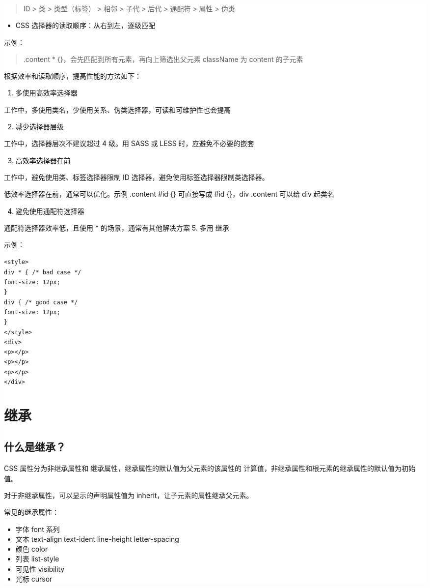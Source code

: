 > ID > 类 > 类型（标签） > 相邻 > 子代 > 后代 > 通配符 > 属性 > 伪类

- CSS 选择器的读取顺序：从右到左，逐级匹配

示例：

> .content * {}，会先匹配到所有元素，再向上筛选出父元素 className 为 content 的子元素

根据效率和读取顺序，提高性能的方法如下：

1. 多使用高效率选择器

工作中，多使用类名，少使用关系、伪类选择器，可读和可维护性也会提高

2. 减少选择器层级

工作中，选择器层次不建议超过 4 级。用 SASS 或 LESS 时，应避免不必要的嵌套

3. 高效率选择器在前

工作中，避免使用类、标签选择器限制 ID 选择器，避免使用标签选择器限制类选择器。

低效率选择器在前，通常可以优化。示例 .content #id {} 可直接写成 #id {}，div .content 可以给 div 起类名

4. 避免使用通配符选择器

通配符选择器效率低，且使用 * 的场景，通常有其他解决方案
5. 多用 继承

示例：

```
<style>
div * { /* bad case */
font-size: 12px;
}
div { /* good case */
font-size: 12px;
}
</style>
<div>
<p></p>
<p></p>
<p></p>
</div>
```

# 继承
## 什么是继承？
CSS 属性分为非继承属性和 继承属性，继承属性的默认值为父元素的该属性的 计算值，非继承属性和根元素的继承属性的默认值为初始值。

对于非继承属性，可以显示的声明属性值为 inherit，让子元素的属性继承父元素。

常见的继承属性：

- 字体 font 系列
- 文本 text-align text-ident line-height letter-spacing
- 颜色 color
- 列表 list-style
- 可见性 visibility
- 光标 cursor
